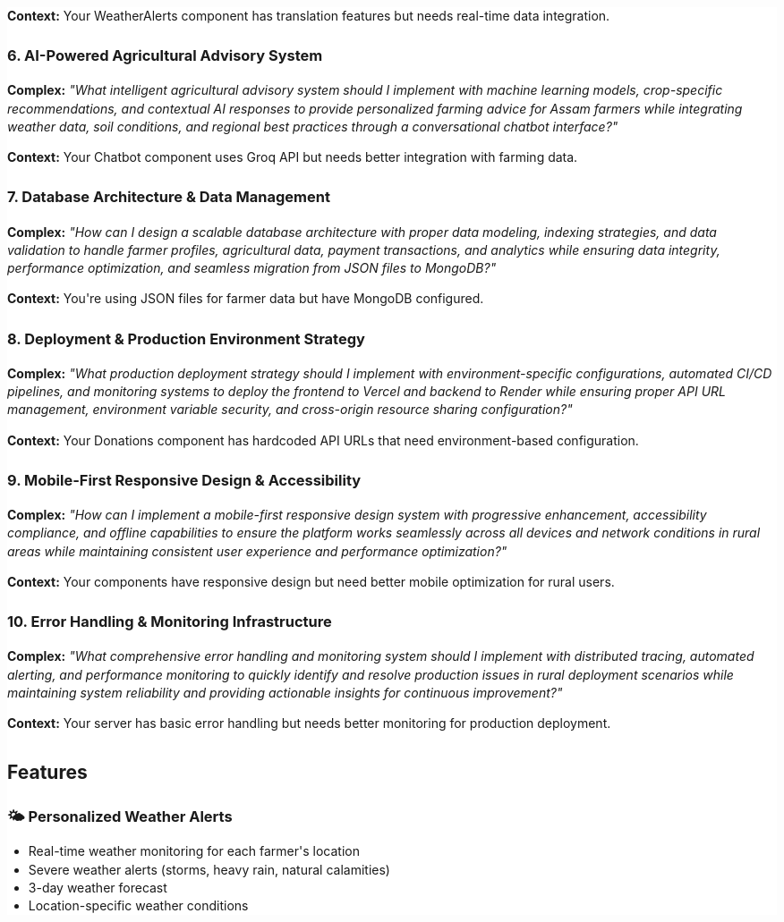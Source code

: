 **Context:** Your WeatherAlerts component has translation features but needs real-time data integration.

### 6. **AI-Powered Agricultural Advisory System**
**Complex:** *"What intelligent agricultural advisory system should I implement with machine learning models, crop-specific recommendations, and contextual AI responses to provide personalized farming advice for Assam farmers while integrating weather data, soil conditions, and regional best practices through a conversational chatbot interface?"*

**Context:** Your Chatbot component uses Groq API but needs better integration with farming data.

### 7. **Database Architecture & Data Management**
**Complex:** *"How can I design a scalable database architecture with proper data modeling, indexing strategies, and data validation to handle farmer profiles, agricultural data, payment transactions, and analytics while ensuring data integrity, performance optimization, and seamless migration from JSON files to MongoDB?"*

**Context:** You're using JSON files for farmer data but have MongoDB configured.

### 8. **Deployment & Production Environment Strategy**
**Complex:** *"What production deployment strategy should I implement with environment-specific configurations, automated CI/CD pipelines, and monitoring systems to deploy the frontend to Vercel and backend to Render while ensuring proper API URL management, environment variable security, and cross-origin resource sharing configuration?"*

**Context:** Your Donations component has hardcoded API URLs that need environment-based configuration.

### 9. **Mobile-First Responsive Design & Accessibility**
**Complex:** *"How can I implement a mobile-first responsive design system with progressive enhancement, accessibility compliance, and offline capabilities to ensure the platform works seamlessly across all devices and network conditions in rural areas while maintaining consistent user experience and performance optimization?"*

**Context:** Your components have responsive design but need better mobile optimization for rural users.

### 10. **Error Handling & Monitoring Infrastructure**
**Complex:** *"What comprehensive error handling and monitoring system should I implement with distributed tracing, automated alerting, and performance monitoring to quickly identify and resolve production issues in rural deployment scenarios while maintaining system reliability and providing actionable insights for continuous improvement?"*

**Context:** Your server has basic error handling but needs better monitoring for production deployment.

## Features

### 🌤️ Personalized Weather Alerts
- Real-time weather monitoring for each farmer's location
- Severe weather alerts (storms, heavy rain, natural calamities)
- 3-day weather forecast
- Location-specific weather conditions
